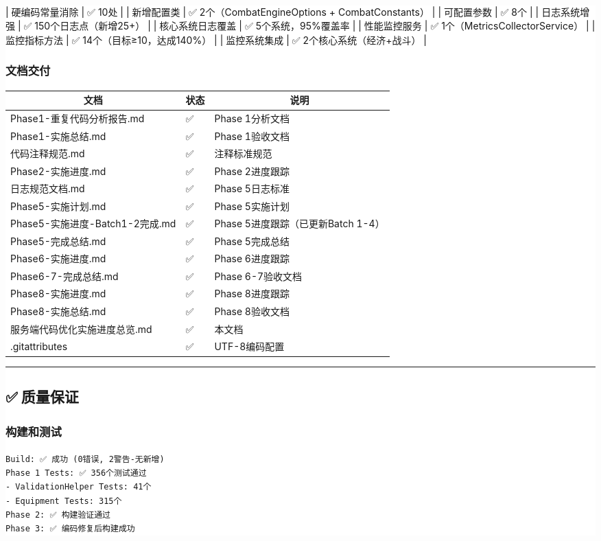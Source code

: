 | 硬编码常量消除 | ✅ 10处 |
| 新增配置类 | ✅ 2个（CombatEngineOptions + CombatConstants） |
| 可配置参数 | ✅ 8个 |
| 日志系统增强 | ✅ 150个日志点（新增25+） |
| 核心系统日志覆盖 | ✅ 5个系统，95%覆盖率 |
| 性能监控服务 | ✅ 1个（MetricsCollectorService） |
| 监控指标方法 | ✅ 14个（目标≥10，达成140%） |
| 监控系统集成 | ✅ 2个核心系统（经济+战斗） |

### 文档交付

| 文档 | 状态 | 说明 |
|------|------|------|
| Phase1-重复代码分析报告.md | ✅ | Phase 1分析文档 |
| Phase1-实施总结.md | ✅ | Phase 1验收文档 |
| 代码注释规范.md | ✅ | 注释标准规范 |
| Phase2-实施进度.md | ✅ | Phase 2进度跟踪 |
| 日志规范文档.md | ✅ | Phase 5日志标准 |
| Phase5-实施计划.md | ✅ | Phase 5实施计划 |
| Phase5-实施进度-Batch1-2完成.md | ✅ | Phase 5进度跟踪（已更新Batch 1-4） |
| Phase5-完成总结.md | ✅ | Phase 5完成总结 |
| Phase6-实施进度.md | ✅ | Phase 6进度跟踪 |
| Phase6-7-完成总结.md | ✅ | Phase 6-7验收文档 |
| Phase8-实施进度.md | ✅ | Phase 8进度跟踪 |
| Phase8-实施总结.md | ✅ | Phase 8验收文档 |
| 服务端代码优化实施进度总览.md | ✅ | 本文档 |
| .gitattributes | ✅ | UTF-8编码配置 |

---

## ✅ 质量保证

### 构建和测试
```
Build: ✅ 成功 (0错误, 2警告-无新增)
Phase 1 Tests: ✅ 356个测试通过
- ValidationHelper Tests: 41个
- Equipment Tests: 315个
Phase 2: ✅ 构建验证通过
Phase 3: ✅ 编码修复后构建成功
```
